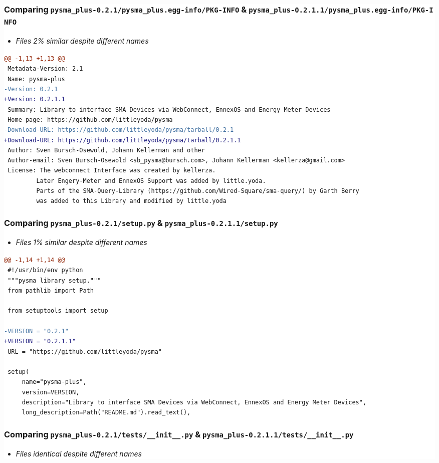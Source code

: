 ### Comparing `pysma_plus-0.2.1/pysma_plus.egg-info/PKG-INFO` & `pysma_plus-0.2.1.1/pysma_plus.egg-info/PKG-INFO`

 * *Files 2% similar despite different names*

```diff
@@ -1,13 +1,13 @@
 Metadata-Version: 2.1
 Name: pysma-plus
-Version: 0.2.1
+Version: 0.2.1.1
 Summary: Library to interface SMA Devices via WebConnect, EnnexOS and Energy Meter Devices
 Home-page: https://github.com/littleyoda/pysma
-Download-URL: https://github.com/littleyoda/pysma/tarball/0.2.1
+Download-URL: https://github.com/littleyoda/pysma/tarball/0.2.1.1
 Author: Sven Bursch-Osewold, Johann Kellerman and other
 Author-email: Sven Bursch-Osewold <sb_pysma@bursch.com>, Johann Kellerman <kellerza@gmail.com>
 License: The webconnect Interface was created by kellerza.
         Later Engery-Meter and EnnexOS Support was added by little.yoda.
         Parts of the SMA-Query-Library (https://github.com/Wired-Square/sma-query/) by Garth Berry
         was added to this Library and modified by little.yoda
```

### Comparing `pysma_plus-0.2.1/setup.py` & `pysma_plus-0.2.1.1/setup.py`

 * *Files 1% similar despite different names*

```diff
@@ -1,14 +1,14 @@
 #!/usr/bin/env python
 """pysma library setup."""
 from pathlib import Path
 
 from setuptools import setup
 
-VERSION = "0.2.1"
+VERSION = "0.2.1.1"
 URL = "https://github.com/littleyoda/pysma"
 
 setup(
     name="pysma-plus",
     version=VERSION,
     description="Library to interface SMA Devices via WebConnect, EnnexOS and Energy Meter Devices",
     long_description=Path("README.md").read_text(),
```

### Comparing `pysma_plus-0.2.1/tests/__init__.py` & `pysma_plus-0.2.1.1/tests/__init__.py`

 * *Files identical despite different names*
